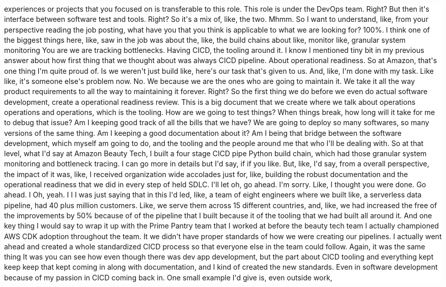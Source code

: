 experiences or projects that you focused on is
transferable to this role. This role
is under the DevOps team. Right?
But then it's interface between
software test and tools. Right? So it's a mix
of, like, the two. Mhmm. So I want to understand, like, from your
perspective reading the job posting, what have you
that you think is applicable to what we are looking for?
100%. I think one of the biggest things here, like, saw in the job
was about the, like, the build chains about
like, monitor like, granular system monitoring
You are we are tracking bottlenecks.
Having CICD, the tooling around it. I know I mentioned
tiny bit in my previous answer about how first thing that we thought about was always CICD pipeline.
About operational readiness. So at Amazon, that's one thing I'm quite proud of.
Is we weren't just build like, here's our task that's given to us.
And, like, I'm done with my task. Like like, it's someone else's problem now.
No. We because we are the ones who are going to maintain it. We take it all the way
product requirements to all the way to maintaining it
forever. Right? So the first thing we do before we even do
actual software development,
create a operational readiness review.
This is a big document that we create where we talk about
operations operations and operations, which is the tooling.
How are we going to test things? When things break,
how long will it take for me to debug that issue?
Am I keeping good track of all the bills that we have?
We are going to deploy so many softwares, so many versions of the same thing.
Am I keeping a good documentation about it?
Am I being that bridge between the software development, which
myself am going to do, and the tooling
and the people around me that who I'll be dealing with.
So at that level, what I'd say at Amazon Beauty Tech,
I built a four stage CICD pipe
Python build chain, which had those granular
system monitoring and bottleneck tracing. I can go more in details
but I'd say, if if you like. But, like, I'd say,
from a overall perspective, the impact of it was, like, I received organization wide
accolades just for, like, building the robust documentation
and the operational readiness that we did in every step of held SDLC.
I'll let oh, go ahead.
I'm sorry. Like, I thought you were done. Go ahead. I
Oh, yeah. I I I was just saying that in this
I'd led, like, a team of eight engineers where we built
like, a serverless data pipeline, had
40 plus million customers. Like, we serve them across
15 different countries, and, like, we had increased the free
of the improvements by 50% because of of the pipeline
that I built because it of the tooling that we had
built all around it. And one key thing I would say
to wrap it up with the Prime Pantry team that I worked at before the beauty tech team I actually championed AWS CDK
adoption throughout the team. It we didn't have proper standards of
how we were creating our pipelines. I actually went ahead
and created a whole standardized CICD process
so that everyone else in the team could follow. Again, it was the same thing
It was you can see how even though there was dev app development, but the
part about CICD tooling and everything
kept keep keep that kept coming in
along with documentation, and I kind of created the new standards.
Even in software development because of my
passion in CICD coming back in. One small example
I'd give is, even outside work,